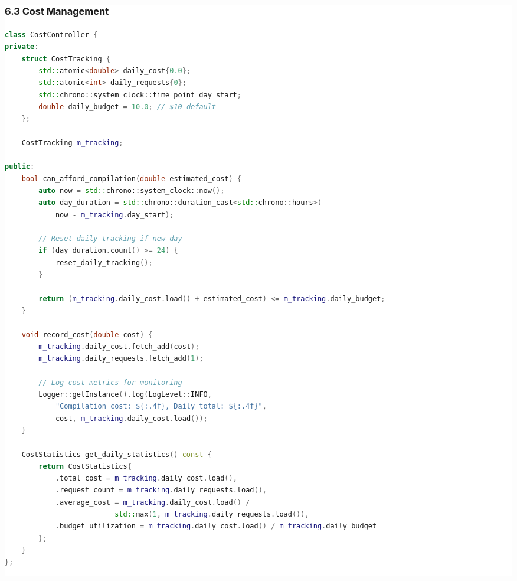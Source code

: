 ### 6.3 Cost Management

```cpp
class CostController {
private:
    struct CostTracking {
        std::atomic<double> daily_cost{0.0};
        std::atomic<int> daily_requests{0};
        std::chrono::system_clock::time_point day_start;
        double daily_budget = 10.0; // $10 default
    };
    
    CostTracking m_tracking;
    
public:
    bool can_afford_compilation(double estimated_cost) {
        auto now = std::chrono::system_clock::now();
        auto day_duration = std::chrono::duration_cast<std::chrono::hours>(
            now - m_tracking.day_start);
        
        // Reset daily tracking if new day
        if (day_duration.count() >= 24) {
            reset_daily_tracking();
        }
        
        return (m_tracking.daily_cost.load() + estimated_cost) <= m_tracking.daily_budget;
    }
    
    void record_cost(double cost) {
        m_tracking.daily_cost.fetch_add(cost);
        m_tracking.daily_requests.fetch_add(1);
        
        // Log cost metrics for monitoring
        Logger::getInstance().log(LogLevel::INFO, 
            "Compilation cost: ${:.4f}, Daily total: ${:.4f}", 
            cost, m_tracking.daily_cost.load());
    }
    
    CostStatistics get_daily_statistics() const {
        return CostStatistics{
            .total_cost = m_tracking.daily_cost.load(),
            .request_count = m_tracking.daily_requests.load(),
            .average_cost = m_tracking.daily_cost.load() / 
                          std::max(1, m_tracking.daily_requests.load()),
            .budget_utilization = m_tracking.daily_cost.load() / m_tracking.daily_budget
        };
    }
};
```

---
